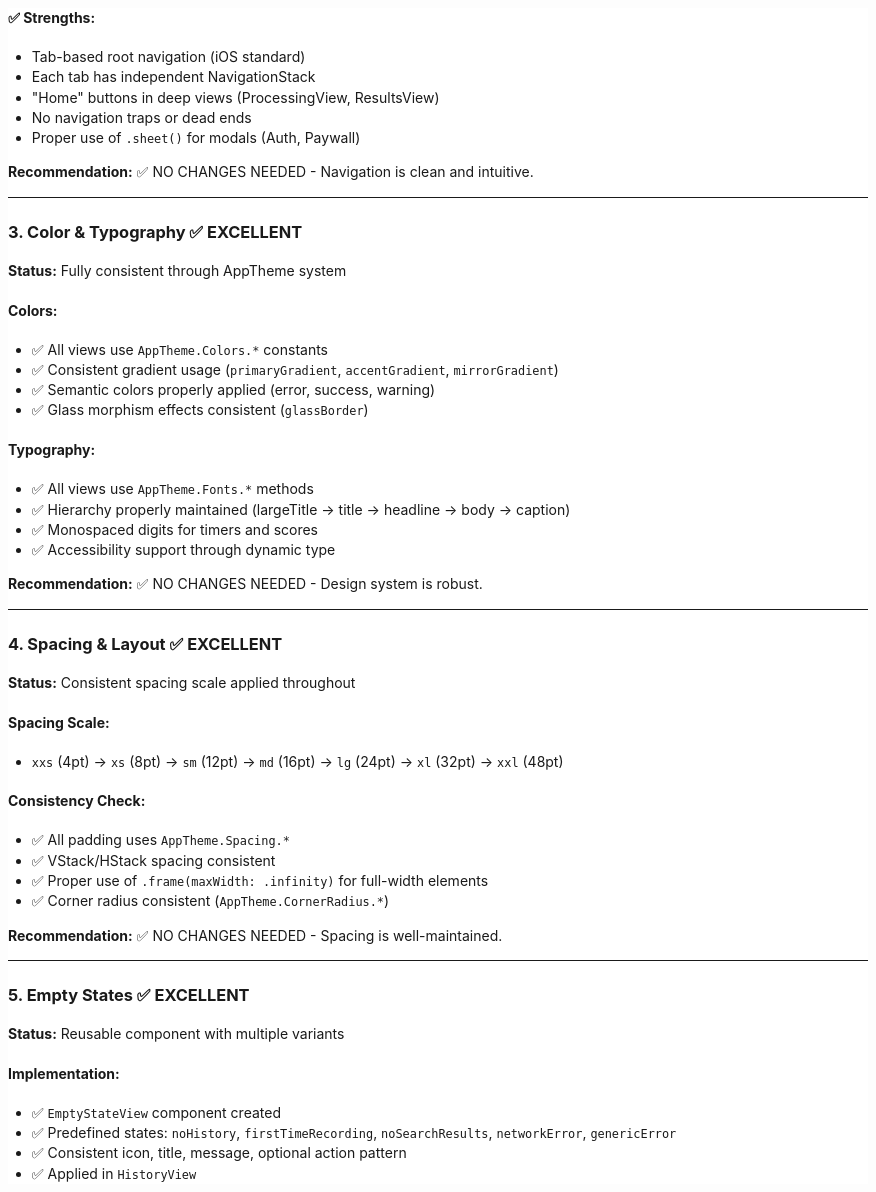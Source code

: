 #### ✅ Strengths:
- Tab-based root navigation (iOS standard)
- Each tab has independent NavigationStack
- "Home" buttons in deep views (ProcessingView, ResultsView)
- No navigation traps or dead ends
- Proper use of `.sheet()` for modals (Auth, Paywall)

**Recommendation:** ✅ NO CHANGES NEEDED - Navigation is clean and intuitive.

---

### 3. **Color & Typography** ✅ EXCELLENT
**Status:** Fully consistent through AppTheme system

#### Colors:
- ✅ All views use `AppTheme.Colors.*` constants
- ✅ Consistent gradient usage (`primaryGradient`, `accentGradient`, `mirrorGradient`)
- ✅ Semantic colors properly applied (error, success, warning)
- ✅ Glass morphism effects consistent (`glassBorder`)

#### Typography:
- ✅ All views use `AppTheme.Fonts.*` methods
- ✅ Hierarchy properly maintained (largeTitle → title → headline → body → caption)
- ✅ Monospaced digits for timers and scores
- ✅ Accessibility support through dynamic type

**Recommendation:** ✅ NO CHANGES NEEDED - Design system is robust.

---

### 4. **Spacing & Layout** ✅ EXCELLENT
**Status:** Consistent spacing scale applied throughout

#### Spacing Scale:
- `xxs` (4pt) → `xs` (8pt) → `sm` (12pt) → `md` (16pt) → `lg` (24pt) → `xl` (32pt) → `xxl` (48pt)

#### Consistency Check:
- ✅ All padding uses `AppTheme.Spacing.*`
- ✅ VStack/HStack spacing consistent
- ✅ Proper use of `.frame(maxWidth: .infinity)` for full-width elements
- ✅ Corner radius consistent (`AppTheme.CornerRadius.*`)

**Recommendation:** ✅ NO CHANGES NEEDED - Spacing is well-maintained.

---

### 5. **Empty States** ✅ EXCELLENT
**Status:** Reusable component with multiple variants

#### Implementation:
- ✅ `EmptyStateView` component created
- ✅ Predefined states: `noHistory`, `firstTimeRecording`, `noSearchResults`, `networkError`, `genericError`
- ✅ Consistent icon, title, message, optional action pattern
- ✅ Applied in `HistoryView`
